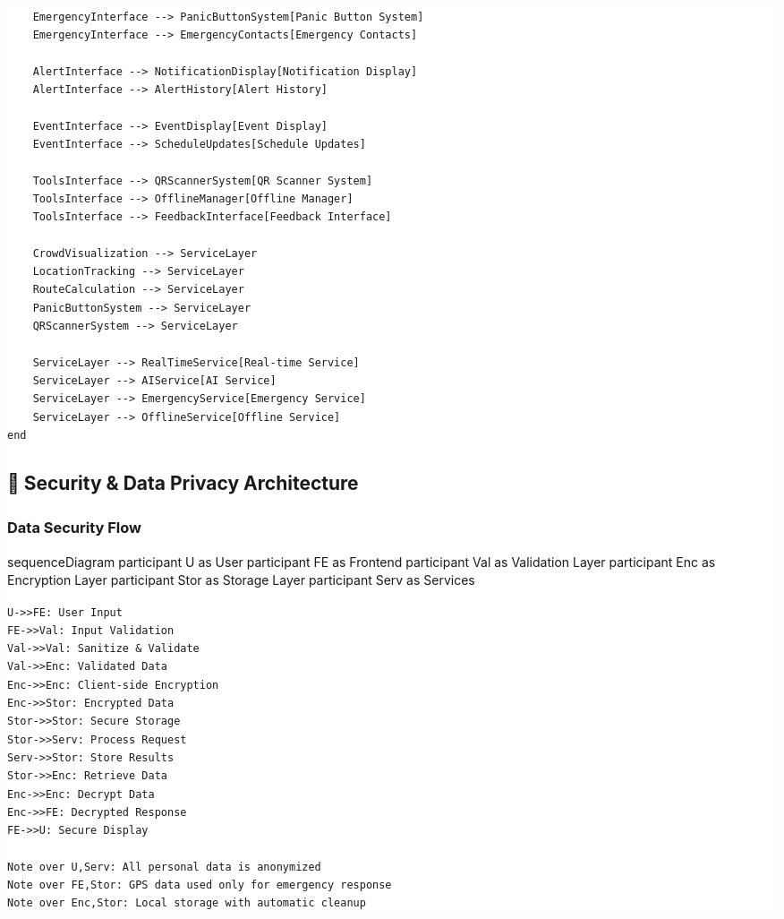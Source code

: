         EmergencyInterface --> PanicButtonSystem[Panic Button System]
        EmergencyInterface --> EmergencyContacts[Emergency Contacts]
        
        AlertInterface --> NotificationDisplay[Notification Display]
        AlertInterface --> AlertHistory[Alert History]
        
        EventInterface --> EventDisplay[Event Display]
        EventInterface --> ScheduleUpdates[Schedule Updates]
        
        ToolsInterface --> QRScannerSystem[QR Scanner System]
        ToolsInterface --> OfflineManager[Offline Manager]
        ToolsInterface --> FeedbackInterface[Feedback Interface]
        
        CrowdVisualization --> ServiceLayer
        LocationTracking --> ServiceLayer
        RouteCalculation --> ServiceLayer
        PanicButtonSystem --> ServiceLayer
        QRScannerSystem --> ServiceLayer
        
        ServiceLayer --> RealTimeService[Real-time Service]
        ServiceLayer --> AIService[AI Service]
        ServiceLayer --> EmergencyService[Emergency Service]
        ServiceLayer --> OfflineService[Offline Service]
    end
</lov-mermaid>

## 🔐 Security & Data Privacy Architecture

### Data Security Flow

<lov-mermaid>
sequenceDiagram
    participant U as User
    participant FE as Frontend
    participant Val as Validation Layer
    participant Enc as Encryption Layer
    participant Stor as Storage Layer
    participant Serv as Services

    U->>FE: User Input
    FE->>Val: Input Validation
    Val->>Val: Sanitize & Validate
    Val->>Enc: Validated Data
    Enc->>Enc: Client-side Encryption
    Enc->>Stor: Encrypted Data
    Stor->>Stor: Secure Storage
    Stor->>Serv: Process Request
    Serv->>Stor: Store Results
    Stor->>Enc: Retrieve Data
    Enc->>Enc: Decrypt Data
    Enc->>FE: Decrypted Response
    FE->>U: Secure Display

    Note over U,Serv: All personal data is anonymized
    Note over FE,Stor: GPS data used only for emergency response
    Note over Enc,Stor: Local storage with automatic cleanup
</lov-mermaid>
